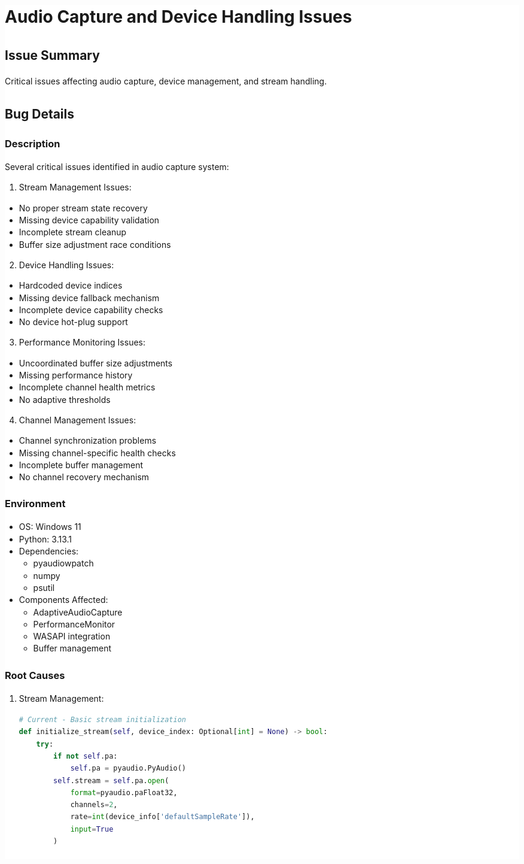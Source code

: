 # Audio Capture and Device Handling Issues

## Issue Summary
Critical issues affecting audio capture, device management, and stream handling.

## Bug Details
### Description
Several critical issues identified in audio capture system:

1. Stream Management Issues:
- No proper stream state recovery
- Missing device capability validation
- Incomplete stream cleanup
- Buffer size adjustment race conditions

2. Device Handling Issues:
- Hardcoded device indices
- Missing device fallback mechanism
- Incomplete device capability checks
- No device hot-plug support

3. Performance Monitoring Issues:
- Uncoordinated buffer size adjustments
- Missing performance history
- Incomplete channel health metrics
- No adaptive thresholds

4. Channel Management Issues:
- Channel synchronization problems
- Missing channel-specific health checks
- Incomplete buffer management
- No channel recovery mechanism

### Environment
* OS: Windows 11
* Python: 3.13.1
* Dependencies:
  - pyaudiowpatch
  - numpy
  - psutil
* Components Affected:
  - AdaptiveAudioCapture
  - PerformanceMonitor
  - WASAPI integration
  - Buffer management

### Root Causes
1. Stream Management:
   ```python
   # Current - Basic stream initialization
   def initialize_stream(self, device_index: Optional[int] = None) -> bool:
       try:
           if not self.pa:
               self.pa = pyaudio.PyAudio()
           self.stream = self.pa.open(
               format=pyaudio.paFloat32,
               channels=2,
               rate=int(device_info['defaultSampleRate']),
               input=True
           )
           
   ```